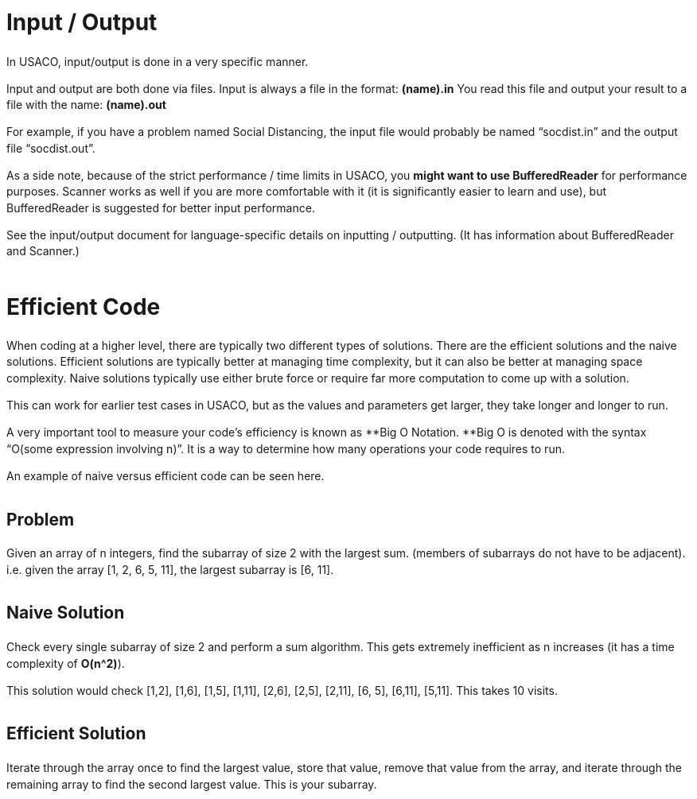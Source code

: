 # Input / Output

In USACO, input/output is done in a very specific manner.

Input and output are both done via files.
Input is always a file in the format: **(name).in**
You read this file and output your result to a file with the name: **(name).out**

For example, if you have a problem named Social Distancing, the input file would probably be named “socdist.in” and the output file “socdist.out”.

As a side note, because of the strict performance / time limits in USACO, you **might want to use BufferedReader** for performance purposes. Scanner works as well if you are more comfortable with it (it is significantly easier to learn and use), but BufferedReader is suggested for better input performance.

See the input/output document for language-specific details on inputting / outputting. (It has information about BufferedReader and Scanner.)

# Efficient Code

When coding at a higher level, there are typically two different types of solutions. There are the efficient solutions and the naive solutions. Efficient solutions are typically better at managing time complexity, but it can also be better at managing space complexity. Naive solutions typically use either brute force or require far more computation to come up with a solution. 

This can work for earlier test cases in USACO, but as the values and parameters get larger, they take longer and longer to run.

A very important tool to measure your code’s efficiency is known as **Big O Notation. **Big O is denoted with the syntax “O(some expression involving n)”. It is a way to determine how many operations your code requires to run.


An example of naive versus efficient code can be seen here.

## Problem
Given an array of n integers, find the subarray of size 2 with the largest sum. (members of subarrays do not have to be adjacent).
i.e. given the array [1, 2, 6, 5, 11], the largest subarray is [6, 11].

## Naive Solution
Check every single subarray of size 2 and perform a sum algorithm.  This gets extremely inefficient as n increases (it has a time complexity of **O(n^2)**).

This solution would check [1,2], [1,6], [1,5], [1,11], [2,6], [2,5], [2,11], [6, 5], [6,11], [5,11]. This takes 10 visits.

## Efficient Solution
Iterate through the array once to find the largest value, store that value, remove that value from the array, and iterate through the remaining array to find the second largest value. This is your subarray.
